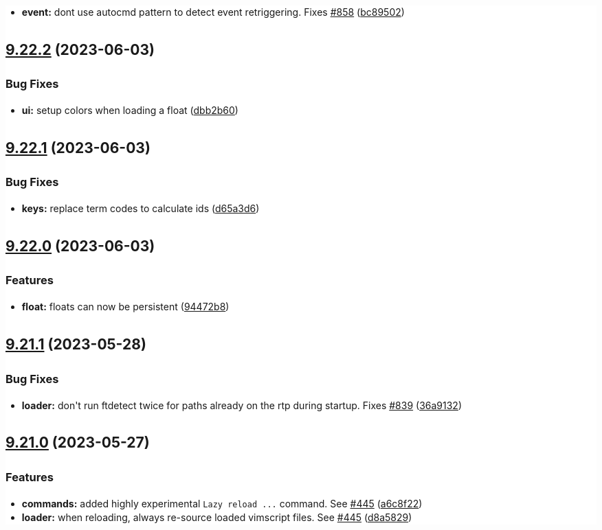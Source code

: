 * **event:** dont use autocmd pattern to detect event retriggering. Fixes [#858](https://github.com/folke/lazy.nvim/issues/858) ([bc89502](https://github.com/folke/lazy.nvim/commit/bc895023573e76f8567d2375bbd3ea8be4f00ca7))

## [9.22.2](https://github.com/folke/lazy.nvim/compare/v9.22.1...v9.22.2) (2023-06-03)


### Bug Fixes

* **ui:** setup colors when loading a float ([dbb2b60](https://github.com/folke/lazy.nvim/commit/dbb2b609f66486251b51c79a7a1d275887413e8e))

## [9.22.1](https://github.com/folke/lazy.nvim/compare/v9.22.0...v9.22.1) (2023-06-03)


### Bug Fixes

* **keys:** replace term codes to calculate ids ([d65a3d6](https://github.com/folke/lazy.nvim/commit/d65a3d6755bd3f1ca7bc4c15a8acf57687b1ca51))

## [9.22.0](https://github.com/folke/lazy.nvim/compare/v9.21.1...v9.22.0) (2023-06-03)


### Features

* **float:** floats can now be persistent ([94472b8](https://github.com/folke/lazy.nvim/commit/94472b8303f4db496ff1214a73aa8f600e375974))

## [9.21.1](https://github.com/folke/lazy.nvim/compare/v9.21.0...v9.21.1) (2023-05-28)


### Bug Fixes

* **loader:** don't run ftdetect twice for paths already on the rtp during startup. Fixes [#839](https://github.com/folke/lazy.nvim/issues/839) ([36a9132](https://github.com/folke/lazy.nvim/commit/36a91320f9ff4f877f09ac3a52c6a26860da047a))

## [9.21.0](https://github.com/folke/lazy.nvim/compare/v9.20.0...v9.21.0) (2023-05-27)


### Features

* **commands:** added highly experimental `Lazy reload ...` command. See [#445](https://github.com/folke/lazy.nvim/issues/445) ([a6c8f22](https://github.com/folke/lazy.nvim/commit/a6c8f22362dccf5416ccb108f201e9f1ddda43f1))
* **loader:** when reloading, always re-source loaded vimscript files. See [#445](https://github.com/folke/lazy.nvim/issues/445) ([d8a5829](https://github.com/folke/lazy.nvim/commit/d8a5829fdad1d435fd74d65743df5d53d4a845d2))
